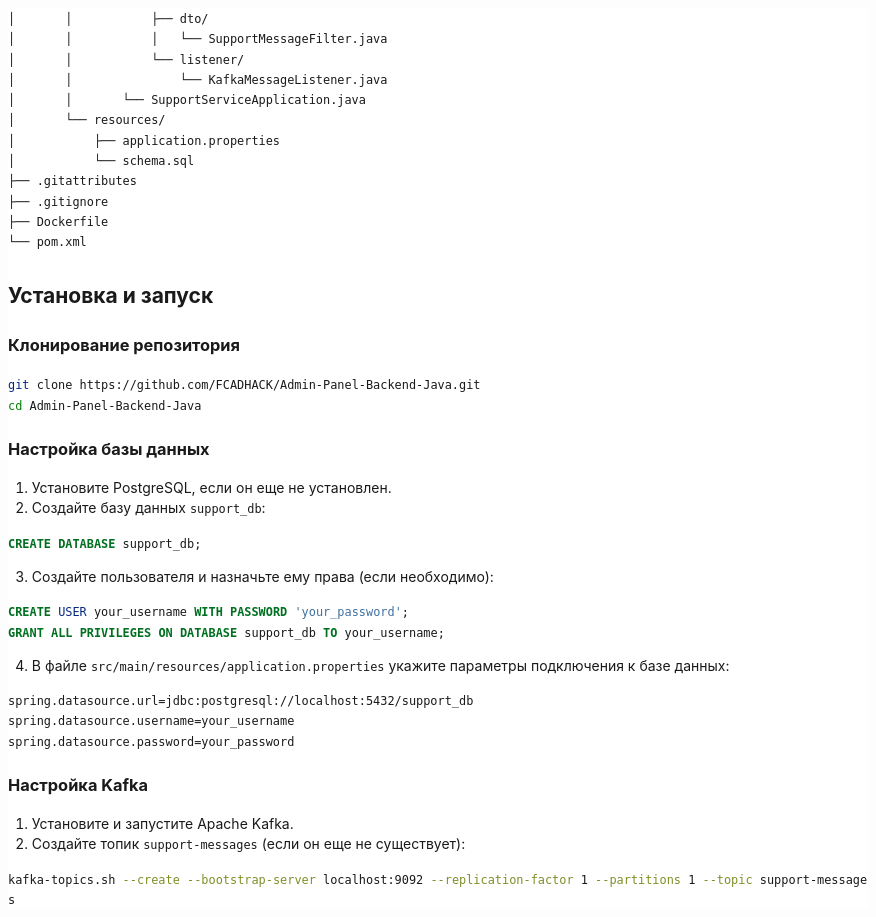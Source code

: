 ```plaintext
│       │           ├── dto/
│       │           │   └── SupportMessageFilter.java
│       │           └── listener/
│       │               └── KafkaMessageListener.java
│       │       └── SupportServiceApplication.java
│       └── resources/
│           ├── application.properties
│           └── schema.sql
├── .gitattributes
├── .gitignore
├── Dockerfile
└── pom.xml
```

## Установка и запуск

### Клонирование репозитория

```bash
git clone https://github.com/FCADHACK/Admin-Panel-Backend-Java.git
cd Admin-Panel-Backend-Java
```

### Настройка базы данных

1. Установите PostgreSQL, если он еще не установлен.
2. Создайте базу данных `support_db`:

```sql
CREATE DATABASE support_db;
```

3. Создайте пользователя и назначьте ему права (если необходимо):

```sql
CREATE USER your_username WITH PASSWORD 'your_password';
GRANT ALL PRIVILEGES ON DATABASE support_db TO your_username;
```

4. В файле `src/main/resources/application.properties` укажите параметры подключения к базе данных:

```properties
spring.datasource.url=jdbc:postgresql://localhost:5432/support_db
spring.datasource.username=your_username
spring.datasource.password=your_password
```

### Настройка Kafka

1. Установите и запустите Apache Kafka.
2. Создайте топик `support-messages` (если он еще не существует):

```bash
kafka-topics.sh --create --bootstrap-server localhost:9092 --replication-factor 1 --partitions 1 --topic support-messages
```
